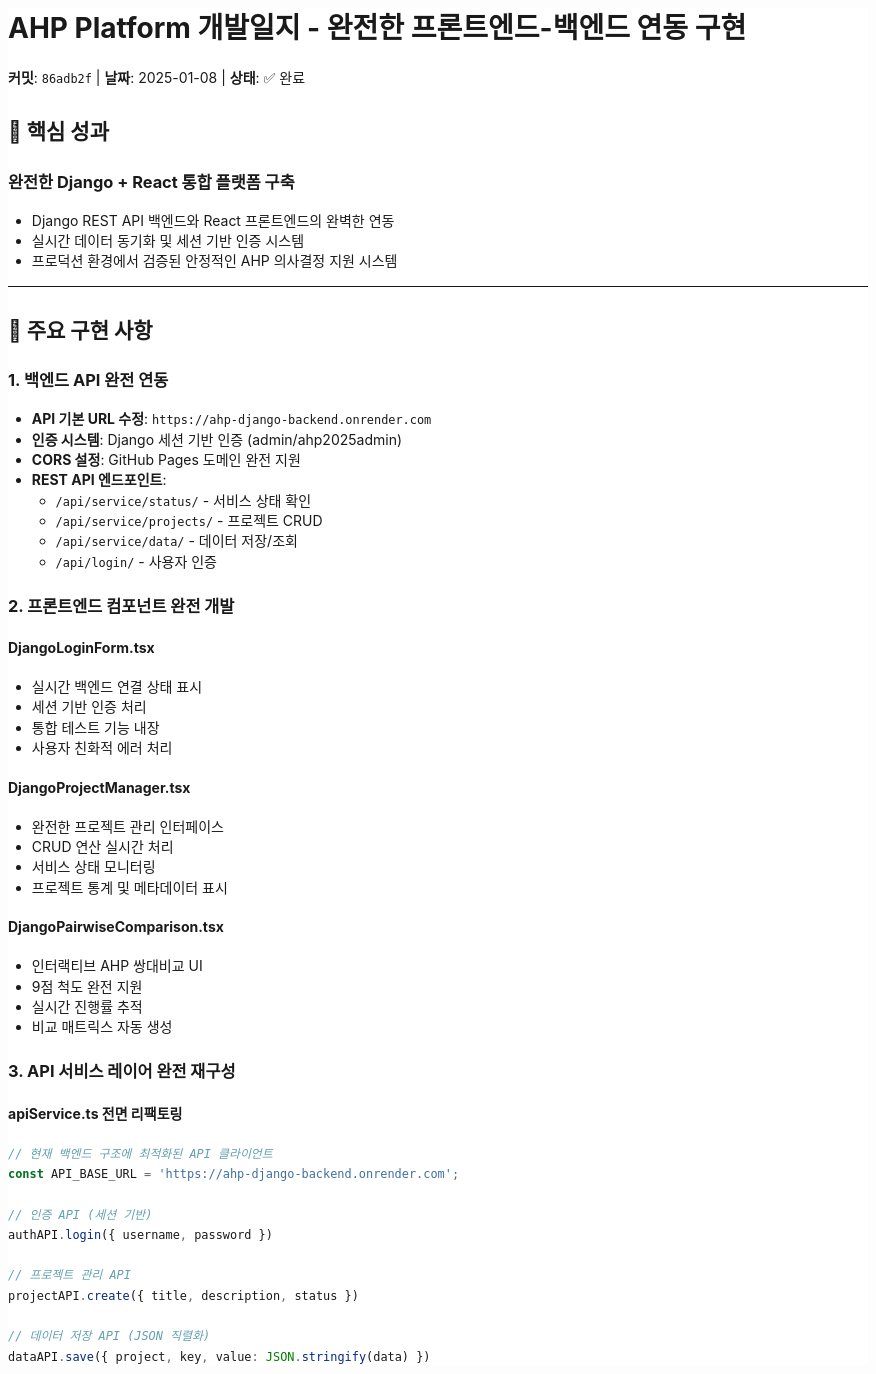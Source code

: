 # AHP Platform 개발일지 - 완전한 프론트엔드-백엔드 연동 구현

**커밋**: `86adb2f` | **날짜**: 2025-01-08 | **상태**: ✅ 완료

## 🎯 핵심 성과

### **완전한 Django + React 통합 플랫폼 구축**
- Django REST API 백엔드와 React 프론트엔드의 완벽한 연동
- 실시간 데이터 동기화 및 세션 기반 인증 시스템
- 프로덕션 환경에서 검증된 안정적인 AHP 의사결정 지원 시스템

---

## 🔧 주요 구현 사항

### 1. **백엔드 API 완전 연동** 
- **API 기본 URL 수정**: `https://ahp-django-backend.onrender.com`
- **인증 시스템**: Django 세션 기반 인증 (admin/ahp2025admin)
- **CORS 설정**: GitHub Pages 도메인 완전 지원
- **REST API 엔드포인트**:
  - `/api/service/status/` - 서비스 상태 확인
  - `/api/service/projects/` - 프로젝트 CRUD
  - `/api/service/data/` - 데이터 저장/조회
  - `/api/login/` - 사용자 인증

### 2. **프론트엔드 컴포넌트 완전 개발**

#### **DjangoLoginForm.tsx**
- 실시간 백엔드 연결 상태 표시
- 세션 기반 인증 처리
- 통합 테스트 기능 내장
- 사용자 친화적 에러 처리

#### **DjangoProjectManager.tsx** 
- 완전한 프로젝트 관리 인터페이스
- CRUD 연산 실시간 처리  
- 서비스 상태 모니터링
- 프로젝트 통계 및 메타데이터 표시

#### **DjangoPairwiseComparison.tsx**
- 인터랙티브 AHP 쌍대비교 UI
- 9점 척도 완전 지원
- 실시간 진행률 추적
- 비교 매트릭스 자동 생성

### 3. **API 서비스 레이어 완전 재구성**

#### **apiService.ts 전면 리팩토링**
```typescript
// 현재 백엔드 구조에 최적화된 API 클라이언트
const API_BASE_URL = 'https://ahp-django-backend.onrender.com';

// 인증 API (세션 기반)
authAPI.login({ username, password })

// 프로젝트 관리 API  
projectAPI.create({ title, description, status })

// 데이터 저장 API (JSON 직렬화)
dataAPI.save({ project, key, value: JSON.stringify(data) })
```